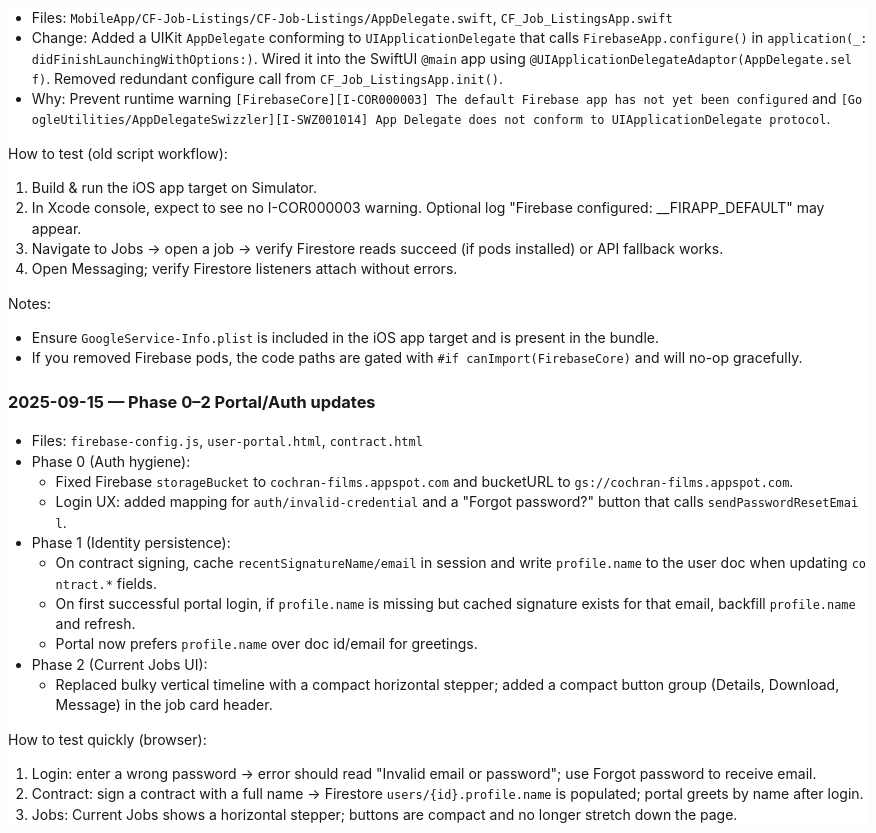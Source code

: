 - Files: `MobileApp/CF-Job-Listings/CF-Job-Listings/AppDelegate.swift`, `CF_Job_ListingsApp.swift`
- Change: Added a UIKit `AppDelegate` conforming to `UIApplicationDelegate` that calls `FirebaseApp.configure()` in `application(_:didFinishLaunchingWithOptions:)`. Wired it into the SwiftUI `@main` app using `@UIApplicationDelegateAdaptor(AppDelegate.self)`. Removed redundant configure call from `CF_Job_ListingsApp.init()`.
- Why: Prevent runtime warning `[FirebaseCore][I-COR000003] The default Firebase app has not yet been configured` and `[GoogleUtilities/AppDelegateSwizzler][I-SWZ001014] App Delegate does not conform to UIApplicationDelegate protocol`.

How to test (old script workflow):
1) Build & run the iOS app target on Simulator.
2) In Xcode console, expect to see no I-COR000003 warning. Optional log "Firebase configured: __FIRAPP_DEFAULT" may appear.
3) Navigate to Jobs → open a job → verify Firestore reads succeed (if pods installed) or API fallback works.
4) Open Messaging; verify Firestore listeners attach without errors.

Notes:
- Ensure `GoogleService-Info.plist` is included in the iOS app target and is present in the bundle.
- If you removed Firebase pods, the code paths are gated with `#if canImport(FirebaseCore)` and will no-op gracefully.

### 2025-09-15 — Phase 0–2 Portal/Auth updates

- Files: `firebase-config.js`, `user-portal.html`, `contract.html`
- Phase 0 (Auth hygiene):
  - Fixed Firebase `storageBucket` to `cochran-films.appspot.com` and bucketURL to `gs://cochran-films.appspot.com`.
  - Login UX: added mapping for `auth/invalid-credential` and a "Forgot password?" button that calls `sendPasswordResetEmail`.
- Phase 1 (Identity persistence):
  - On contract signing, cache `recentSignatureName/email` in session and write `profile.name` to the user doc when updating `contract.*` fields.
  - On first successful portal login, if `profile.name` is missing but cached signature exists for that email, backfill `profile.name` and refresh.
  - Portal now prefers `profile.name` over doc id/email for greetings.
- Phase 2 (Current Jobs UI):
  - Replaced bulky vertical timeline with a compact horizontal stepper; added a compact button group (Details, Download, Message) in the job card header.

How to test quickly (browser):
1) Login: enter a wrong password → error should read "Invalid email or password"; use Forgot password to receive email.
2) Contract: sign a contract with a full name → Firestore `users/{id}.profile.name` is populated; portal greets by name after login.
3) Jobs: Current Jobs shows a horizontal stepper; buttons are compact and no longer stretch down the page.